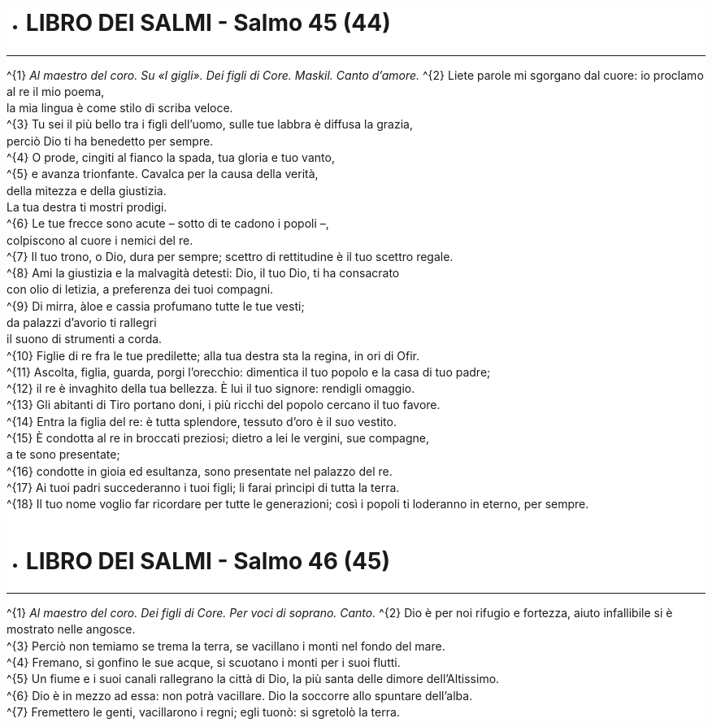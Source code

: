 - # LIBRO DEI SALMI - Salmo 45 (44)
---------------------------------------------------------------

^{1} _Al maestro del coro. Su «I gigli». Dei figli di Core. Maskil. Canto d’amore._
^{2} Liete parole mi sgorgano dal cuore:
io proclamo al re il mio poema,  
la mia lingua è come stilo di scriba veloce.  
^{3} Tu sei il più bello tra i figli dell’uomo,
sulle tue labbra è diffusa la grazia,  
perciò Dio ti ha benedetto per sempre.  
^{4} O prode, cingiti al fianco la spada,
tua gloria e tuo vanto,  
^{5} e avanza trionfante.
Cavalca per la causa della verità,  
della mitezza e della giustizia.  
La tua destra ti mostri prodigi.  
^{6} Le tue frecce sono acute –
sotto di te cadono i popoli –,  
colpiscono al cuore i nemici del re.  
^{7} Il tuo trono, o Dio, dura per sempre;
scettro di rettitudine è il tuo scettro regale.  
^{8} Ami la giustizia e la malvagità detesti:
Dio, il tuo Dio, ti ha consacrato  
con olio di letizia, a preferenza dei tuoi compagni.  
^{9} Di mirra, àloe e cassia
profumano tutte le tue vesti;  
da palazzi d’avorio ti rallegri  
il suono di strumenti a corda.  
^{10} Figlie di re fra le tue predilette;
alla tua destra sta la regina, in ori di Ofir.  
^{11} Ascolta, figlia, guarda, porgi l’orecchio:
dimentica il tuo popolo e la casa di tuo padre;  
^{12} il re è invaghito della tua bellezza.
È lui il tuo signore: rendigli omaggio.  
^{13} Gli abitanti di Tiro portano doni,
i più ricchi del popolo cercano il tuo favore.  
^{14} Entra la figlia del re: è tutta splendore,
tessuto d’oro è il suo vestito.  
^{15} È condotta al re in broccati preziosi;
dietro a lei le vergini, sue compagne,  
a te sono presentate;  
^{16} condotte in gioia ed esultanza,
sono presentate nel palazzo del re.  
^{17} Ai tuoi padri succederanno i tuoi figli;
li farai prìncipi di tutta la terra.  
^{18} Il tuo nome voglio far ricordare per tutte le generazioni;
così i popoli ti loderanno in eterno, per sempre.

- # LIBRO DEI SALMI - Salmo 46 (45)
---------------------------------------------------------------

^{1} _Al maestro del coro. Dei figli di Core. Per voci di soprano. Canto._
^{2} Dio è per noi rifugio e fortezza,
aiuto infallibile si è mostrato nelle angosce.  
^{3} Perciò non temiamo se trema la terra,
se vacillano i monti nel fondo del mare.  
^{4} Fremano, si gonfino le sue acque,
si scuotano i monti per i suoi flutti.  
^{5} Un fiume e i suoi canali rallegrano la città di Dio,
la più santa delle dimore dell’Altissimo.  
^{6} Dio è in mezzo ad essa: non potrà vacillare.
Dio la soccorre allo spuntare dell’alba.  
^{7} Fremettero le genti, vacillarono i regni;
egli tuonò: si sgretolò la terra.  